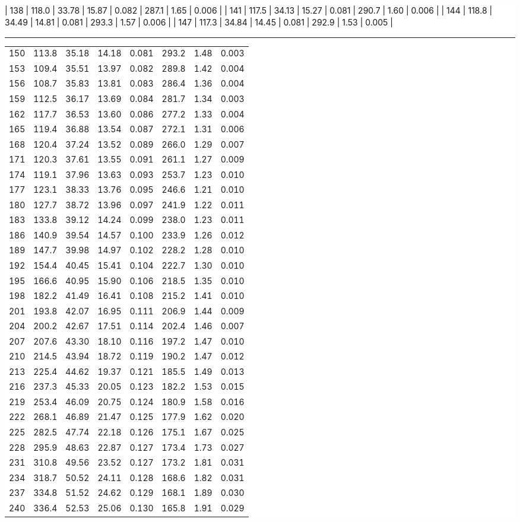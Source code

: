| 138 | 118.0 | 33.78 | 15.87 | 0.082 | 287.1 | 1.65 | 0.006 |
| 141 | 117.5 | 34.13 | 15.27 | 0.081 | 290.7 | 1.60 | 0.006 |
| 144 | 118.8 | 34.49 | 14.81 | 0.081 | 293.3 | 1.57 | 0.006 |
| 147 | 117.3 | 34.84 | 14.45 | 0.081 | 292.9 | 1.53 | 0.005 |

---
| | | | | | | | |
|---|---|---|---|---|---|---|---|
| 150 | 113.8 | 35.18 | 14.18 | 0.081 | 293.2 | 1.48 | 0.003 |
| 153 | 109.4 | 35.51 | 13.97 | 0.082 | 289.8 | 1.42 | 0.004 |
| 156 | 108.7 | 35.83 | 13.81 | 0.083 | 286.4 | 1.36 | 0.004 |
| 159 | 112.5 | 36.17 | 13.69 | 0.084 | 281.7 | 1.34 | 0.003 |
| 162 | 117.7 | 36.53 | 13.60 | 0.086 | 277.2 | 1.33 | 0.004 |
| 165 | 119.4 | 36.88 | 13.54 | 0.087 | 272.1 | 1.31 | 0.006 |
| 168 | 120.4 | 37.24 | 13.52 | 0.089 | 266.0 | 1.29 | 0.007 |
| 171 | 120.3 | 37.61 | 13.55 | 0.091 | 261.1 | 1.27 | 0.009 |
| 174 | 119.1 | 37.96 | 13.63 | 0.093 | 253.7 | 1.23 | 0.010 |
| 177 | 123.1 | 38.33 | 13.76 | 0.095 | 246.6 | 1.21 | 0.010 |
| 180 | 127.7 | 38.72 | 13.96 | 0.097 | 241.9 | 1.22 | 0.011 |
| 183 | 133.8 | 39.12 | 14.24 | 0.099 | 238.0 | 1.23 | 0.011 |
| 186 | 140.9 | 39.54 | 14.57 | 0.100 | 233.9 | 1.26 | 0.012 |
| 189 | 147.7 | 39.98 | 14.97 | 0.102 | 228.2 | 1.28 | 0.010 |
| 192 | 154.4 | 40.45 | 15.41 | 0.104 | 222.7 | 1.30 | 0.010 |
| 195 | 166.6 | 40.95 | 15.90 | 0.106 | 218.5 | 1.35 | 0.010 |
| 198 | 182.2 | 41.49 | 16.41 | 0.108 | 215.2 | 1.41 | 0.010 |
| 201 | 193.8 | 42.07 | 16.95 | 0.111 | 206.9 | 1.44 | 0.009 |
| 204 | 200.2 | 42.67 | 17.51 | 0.114 | 202.4 | 1.46 | 0.007 |
| 207 | 207.6 | 43.30 | 18.10 | 0.116 | 197.2 | 1.47 | 0.010 |
| 210 | 214.5 | 43.94 | 18.72 | 0.119 | 190.2 | 1.47 | 0.012 |
| 213 | 225.4 | 44.62 | 19.37 | 0.121 | 185.5 | 1.49 | 0.013 |
| 216 | 237.3 | 45.33 | 20.05 | 0.123 | 182.2 | 1.53 | 0.015 |
| 219 | 253.4 | 46.09 | 20.75 | 0.124 | 180.9 | 1.58 | 0.016 |
| 222 | 268.1 | 46.89 | 21.47 | 0.125 | 177.9 | 1.62 | 0.020 |
| 225 | 282.5 | 47.74 | 22.18 | 0.126 | 175.1 | 1.67 | 0.025 |
| 228 | 295.9 | 48.63 | 22.87 | 0.127 | 173.4 | 1.73 | 0.027 |
| 231 | 310.8 | 49.56 | 23.52 | 0.127 | 173.2 | 1.81 | 0.031 |
| 234 | 318.7 | 50.52 | 24.11 | 0.128 | 168.6 | 1.82 | 0.031 |
| 237 | 334.8 | 51.52 | 24.62 | 0.129 | 168.1 | 1.89 | 0.030 |
| 240 | 336.4 | 52.53 | 25.06 | 0.130 | 165.8 | 1.91 | 0.029 |